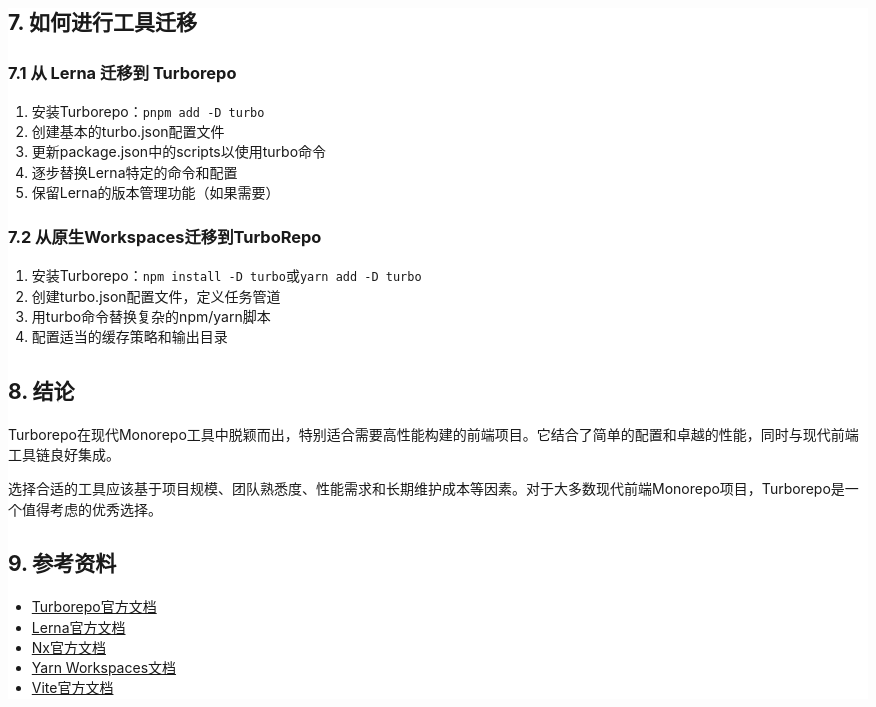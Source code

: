 ## 7. 如何进行工具迁移

### 7.1 从 Lerna 迁移到 Turborepo

1. 安装Turborepo：`pnpm add -D turbo`
2. 创建基本的turbo.json配置文件
3. 更新package.json中的scripts以使用turbo命令
4. 逐步替换Lerna特定的命令和配置
5. 保留Lerna的版本管理功能（如果需要）

### 7.2 从原生Workspaces迁移到TurboRepo

1. 安装Turborepo：`npm install -D turbo`或`yarn add -D turbo`
2. 创建turbo.json配置文件，定义任务管道
3. 用turbo命令替换复杂的npm/yarn脚本
4. 配置适当的缓存策略和输出目录

## 8. 结论

Turborepo在现代Monorepo工具中脱颖而出，特别适合需要高性能构建的前端项目。它结合了简单的配置和卓越的性能，同时与现代前端工具链良好集成。

选择合适的工具应该基于项目规模、团队熟悉度、性能需求和长期维护成本等因素。对于大多数现代前端Monorepo项目，Turborepo是一个值得考虑的优秀选择。

## 9. 参考资料

- [Turborepo官方文档](https://turbo.build/repo)
- [Lerna官方文档](https://lerna.js.org/)
- [Nx官方文档](https://nx.dev/)
- [Yarn Workspaces文档](https://yarnpkg.com/features/workspaces)
- [Vite官方文档](https://vitejs.dev/)